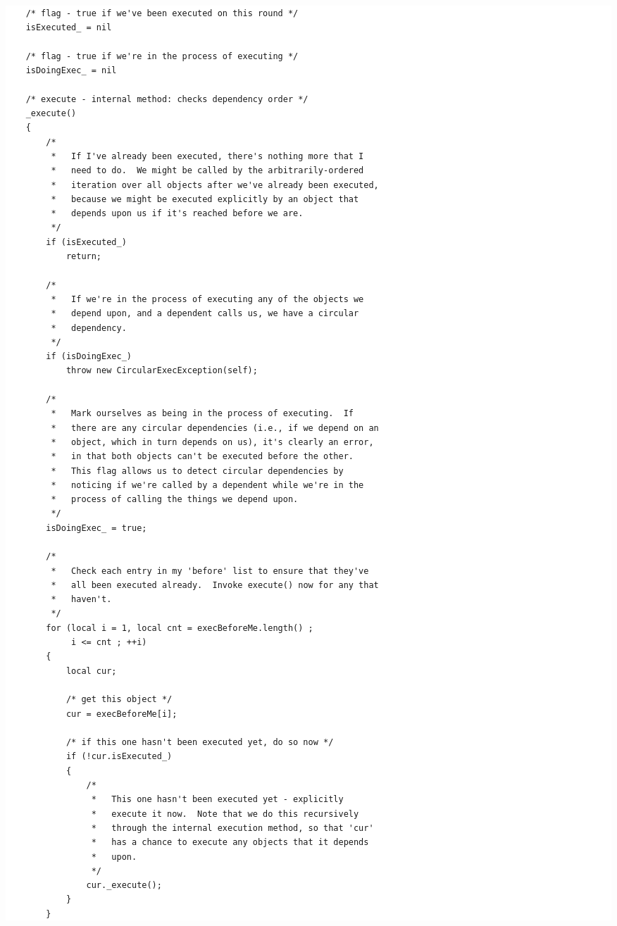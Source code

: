         /* flag - true if we've been executed on this round */
        isExecuted_ = nil

        /* flag - true if we're in the process of executing */
        isDoingExec_ = nil

        /* execute - internal method: checks dependency order */
        _execute()
        {
            /*
             *   If I've already been executed, there's nothing more that I
             *   need to do.  We might be called by the arbitrarily-ordered
             *   iteration over all objects after we've already been executed,
             *   because we might be executed explicitly by an object that
             *   depends upon us if it's reached before we are.  
             */
            if (isExecuted_)
                return;

            /* 
             *   If we're in the process of executing any of the objects we
             *   depend upon, and a dependent calls us, we have a circular
             *   dependency.  
             */
            if (isDoingExec_)
                throw new CircularExecException(self);

            /*
             *   Mark ourselves as being in the process of executing.  If
             *   there are any circular dependencies (i.e., if we depend on an
             *   object, which in turn depends on us), it's clearly an error,
             *   in that both objects can't be executed before the other.
             *   This flag allows us to detect circular dependencies by
             *   noticing if we're called by a dependent while we're in the
             *   process of calling the things we depend upon.  
             */
            isDoingExec_ = true;
            
            /*
             *   Check each entry in my 'before' list to ensure that they've
             *   all been executed already.  Invoke execute() now for any that
             *   haven't.  
             */
            for (local i = 1, local cnt = execBeforeMe.length() ;
                 i <= cnt ; ++i)
            {
                local cur;

                /* get this object */
                cur = execBeforeMe[i];
                
                /* if this one hasn't been executed yet, do so now */
                if (!cur.isExecuted_)
                {
                    /* 
                     *   This one hasn't been executed yet - explicitly
                     *   execute it now.  Note that we do this recursively
                     *   through the internal execution method, so that 'cur'
                     *   has a chance to execute any objects that it depends
                     *   upon.  
                     */
                    cur._execute();
                }
            }
